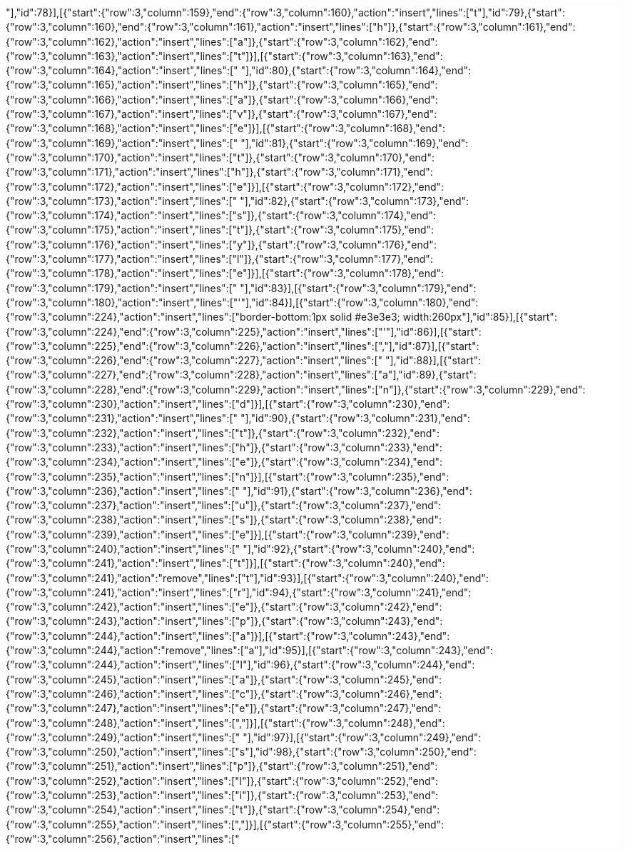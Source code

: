 "],"id":78}],[{"start":{"row":3,"column":159},"end":{"row":3,"column":160},"action":"insert","lines":["t"],"id":79},{"start":{"row":3,"column":160},"end":{"row":3,"column":161},"action":"insert","lines":["h"]},{"start":{"row":3,"column":161},"end":{"row":3,"column":162},"action":"insert","lines":["a"]},{"start":{"row":3,"column":162},"end":{"row":3,"column":163},"action":"insert","lines":["t"]}],[{"start":{"row":3,"column":163},"end":{"row":3,"column":164},"action":"insert","lines":[" "],"id":80},{"start":{"row":3,"column":164},"end":{"row":3,"column":165},"action":"insert","lines":["h"]},{"start":{"row":3,"column":165},"end":{"row":3,"column":166},"action":"insert","lines":["a"]},{"start":{"row":3,"column":166},"end":{"row":3,"column":167},"action":"insert","lines":["v"]},{"start":{"row":3,"column":167},"end":{"row":3,"column":168},"action":"insert","lines":["e"]}],[{"start":{"row":3,"column":168},"end":{"row":3,"column":169},"action":"insert","lines":[" "],"id":81},{"start":{"row":3,"column":169},"end":{"row":3,"column":170},"action":"insert","lines":["t"]},{"start":{"row":3,"column":170},"end":{"row":3,"column":171},"action":"insert","lines":["h"]},{"start":{"row":3,"column":171},"end":{"row":3,"column":172},"action":"insert","lines":["e"]}],[{"start":{"row":3,"column":172},"end":{"row":3,"column":173},"action":"insert","lines":[" "],"id":82},{"start":{"row":3,"column":173},"end":{"row":3,"column":174},"action":"insert","lines":["s"]},{"start":{"row":3,"column":174},"end":{"row":3,"column":175},"action":"insert","lines":["t"]},{"start":{"row":3,"column":175},"end":{"row":3,"column":176},"action":"insert","lines":["y"]},{"start":{"row":3,"column":176},"end":{"row":3,"column":177},"action":"insert","lines":["l"]},{"start":{"row":3,"column":177},"end":{"row":3,"column":178},"action":"insert","lines":["e"]}],[{"start":{"row":3,"column":178},"end":{"row":3,"column":179},"action":"insert","lines":[" "],"id":83}],[{"start":{"row":3,"column":179},"end":{"row":3,"column":180},"action":"insert","lines":["'"],"id":84}],[{"start":{"row":3,"column":180},"end":{"row":3,"column":224},"action":"insert","lines":["border-bottom:1px solid #e3e3e3; width:260px"],"id":85}],[{"start":{"row":3,"column":224},"end":{"row":3,"column":225},"action":"insert","lines":["'"],"id":86}],[{"start":{"row":3,"column":225},"end":{"row":3,"column":226},"action":"insert","lines":[","],"id":87}],[{"start":{"row":3,"column":226},"end":{"row":3,"column":227},"action":"insert","lines":[" "],"id":88}],[{"start":{"row":3,"column":227},"end":{"row":3,"column":228},"action":"insert","lines":["a"],"id":89},{"start":{"row":3,"column":228},"end":{"row":3,"column":229},"action":"insert","lines":["n"]},{"start":{"row":3,"column":229},"end":{"row":3,"column":230},"action":"insert","lines":["d"]}],[{"start":{"row":3,"column":230},"end":{"row":3,"column":231},"action":"insert","lines":[" "],"id":90},{"start":{"row":3,"column":231},"end":{"row":3,"column":232},"action":"insert","lines":["t"]},{"start":{"row":3,"column":232},"end":{"row":3,"column":233},"action":"insert","lines":["h"]},{"start":{"row":3,"column":233},"end":{"row":3,"column":234},"action":"insert","lines":["e"]},{"start":{"row":3,"column":234},"end":{"row":3,"column":235},"action":"insert","lines":["n"]}],[{"start":{"row":3,"column":235},"end":{"row":3,"column":236},"action":"insert","lines":[" "],"id":91},{"start":{"row":3,"column":236},"end":{"row":3,"column":237},"action":"insert","lines":["u"]},{"start":{"row":3,"column":237},"end":{"row":3,"column":238},"action":"insert","lines":["s"]},{"start":{"row":3,"column":238},"end":{"row":3,"column":239},"action":"insert","lines":["e"]}],[{"start":{"row":3,"column":239},"end":{"row":3,"column":240},"action":"insert","lines":[" "],"id":92},{"start":{"row":3,"column":240},"end":{"row":3,"column":241},"action":"insert","lines":["t"]}],[{"start":{"row":3,"column":240},"end":{"row":3,"column":241},"action":"remove","lines":["t"],"id":93}],[{"start":{"row":3,"column":240},"end":{"row":3,"column":241},"action":"insert","lines":["r"],"id":94},{"start":{"row":3,"column":241},"end":{"row":3,"column":242},"action":"insert","lines":["e"]},{"start":{"row":3,"column":242},"end":{"row":3,"column":243},"action":"insert","lines":["p"]},{"start":{"row":3,"column":243},"end":{"row":3,"column":244},"action":"insert","lines":["a"]}],[{"start":{"row":3,"column":243},"end":{"row":3,"column":244},"action":"remove","lines":["a"],"id":95}],[{"start":{"row":3,"column":243},"end":{"row":3,"column":244},"action":"insert","lines":["l"],"id":96},{"start":{"row":3,"column":244},"end":{"row":3,"column":245},"action":"insert","lines":["a"]},{"start":{"row":3,"column":245},"end":{"row":3,"column":246},"action":"insert","lines":["c"]},{"start":{"row":3,"column":246},"end":{"row":3,"column":247},"action":"insert","lines":["e"]},{"start":{"row":3,"column":247},"end":{"row":3,"column":248},"action":"insert","lines":[","]}],[{"start":{"row":3,"column":248},"end":{"row":3,"column":249},"action":"insert","lines":[" "],"id":97}],[{"start":{"row":3,"column":249},"end":{"row":3,"column":250},"action":"insert","lines":["s"],"id":98},{"start":{"row":3,"column":250},"end":{"row":3,"column":251},"action":"insert","lines":["p"]},{"start":{"row":3,"column":251},"end":{"row":3,"column":252},"action":"insert","lines":["l"]},{"start":{"row":3,"column":252},"end":{"row":3,"column":253},"action":"insert","lines":["i"]},{"start":{"row":3,"column":253},"end":{"row":3,"column":254},"action":"insert","lines":["t"]},{"start":{"row":3,"column":254},"end":{"row":3,"column":255},"action":"insert","lines":[","]}],[{"start":{"row":3,"column":255},"end":{"row":3,"column":256},"action":"insert","lines":["